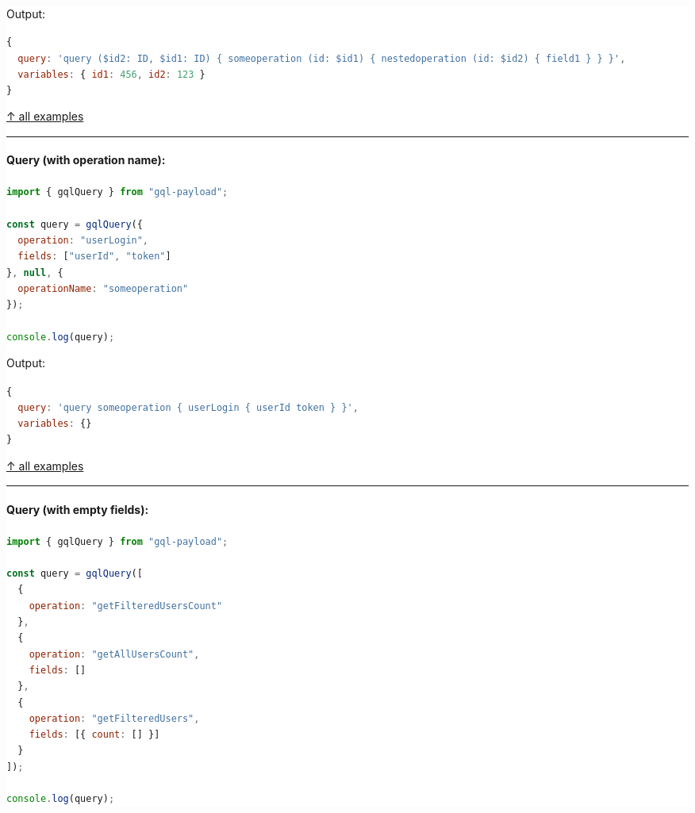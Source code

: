 Output:

```js
{
  query: 'query ($id2: ID, $id1: ID) { someoperation (id: $id1) { nestedoperation (id: $id2) { field1 } } }',
  variables: { id1: 456, id2: 123 }
}
```

[↑ all examples](#examples)

---
#### Query (with operation name):

```js
import { gqlQuery } from "gql-payload";

const query = gqlQuery({
  operation: "userLogin",
  fields: ["userId", "token"]
}, null, {
  operationName: "someoperation"
});

console.log(query);
```

Output:

```js
{
  query: 'query someoperation { userLogin { userId token } }',
  variables: {}
}
```

[↑ all examples](#examples)

---
#### Query (with empty fields):

```js
import { gqlQuery } from "gql-payload";

const query = gqlQuery([
  {
    operation: "getFilteredUsersCount"
  },
  {
    operation: "getAllUsersCount",
    fields: []
  },
  {
    operation: "getFilteredUsers",
    fields: [{ count: [] }]
  }
]);

console.log(query);
```
